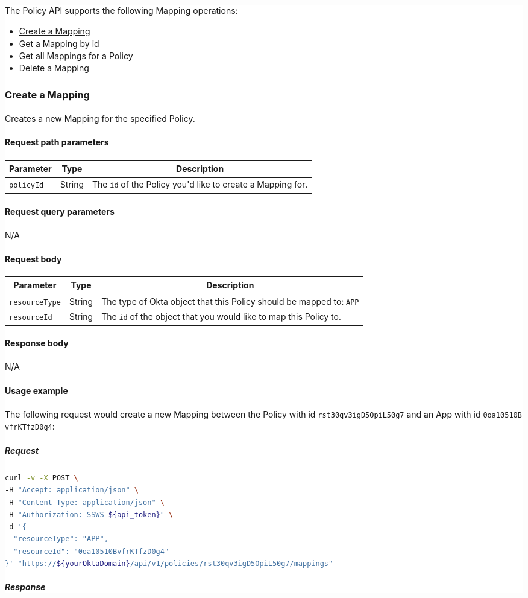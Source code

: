 The Policy API supports the following Mapping operations:

* [Create a Mapping](#create-a-mapping)
* [Get a Mapping by id](#get-a-mapping-by-id)
* [Get all Mappings for a Policy](#get-all-mappings-for-a-policy)
* [Delete a Mapping](#delete-a-mapping)

### Create a Mapping

<ApiOperation method="post" url="/api/v1/policies/${policyId}/mappings" />

Creates a new Mapping for the specified Policy.

#### Request path parameters

| Parameter   | Type   | Description                                                  |
| ----------- | ------ | ------------------------------------------------------------ |
| `policyId` | String | The `id` of the Policy you'd like to create a Mapping for. |

#### Request query parameters

N/A

#### Request body

| Parameter      | Type   | Description                                                                          |
| -------------- | ------ | ------------------------------------------------------------------------------------ |
| `resourceType` | String | The type of Okta object that this Policy should be mapped to: `APP` |
| `resourceId`   | String | The `id` of the object that you would like to map this Policy to.                  |

#### Response body

N/A

#### Usage example

The following request would create a new Mapping between the Policy with id `rst30qv3igD5OpiL50g7` and an App with id `0oa10510BvfrKTfzD0g4`:

##### Request

```bash
curl -v -X POST \
-H "Accept: application/json" \
-H "Content-Type: application/json" \
-H "Authorization: SSWS ${api_token}" \
-d '{
  "resourceType": "APP",
  "resourceId": "0oa10510BvfrKTfzD0g4"
}' "https://${yourOktaDomain}/api/v1/policies/rst30qv3igD5OpiL50g7/mappings"
```

##### Response
